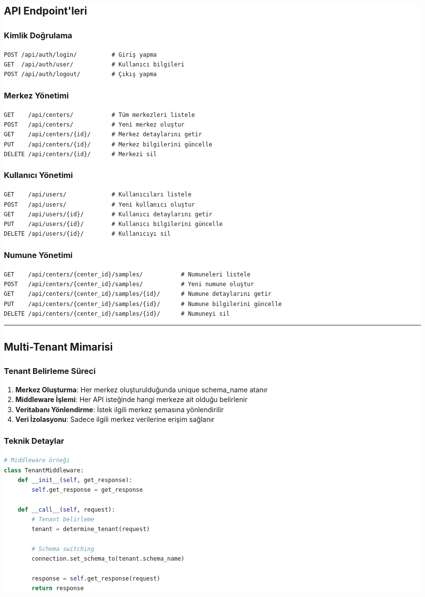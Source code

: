 
## API Endpoint'leri

### Kimlik Doğrulama
```
POST /api/auth/login/          # Giriş yapma
GET  /api/auth/user/           # Kullanıcı bilgileri
POST /api/auth/logout/         # Çıkış yapma
```

### Merkez Yönetimi
```
GET    /api/centers/           # Tüm merkezleri listele
POST   /api/centers/           # Yeni merkez oluştur
GET    /api/centers/{id}/      # Merkez detaylarını getir
PUT    /api/centers/{id}/      # Merkez bilgilerini güncelle
DELETE /api/centers/{id}/      # Merkezi sil
```

### Kullanıcı Yönetimi
```
GET    /api/users/             # Kullanıcıları listele
POST   /api/users/             # Yeni kullanıcı oluştur
GET    /api/users/{id}/        # Kullanıcı detaylarını getir
PUT    /api/users/{id}/        # Kullanıcı bilgilerini güncelle
DELETE /api/users/{id}/        # Kullanıcıyı sil
```

### Numune Yönetimi
```
GET    /api/centers/{center_id}/samples/           # Numuneleri listele
POST   /api/centers/{center_id}/samples/           # Yeni numune oluştur
GET    /api/centers/{center_id}/samples/{id}/      # Numune detaylarını getir
PUT    /api/centers/{center_id}/samples/{id}/      # Numune bilgilerini güncelle
DELETE /api/centers/{center_id}/samples/{id}/      # Numuneyi sil
```

---

## Multi-Tenant Mimarisi

### Tenant Belirleme Süreci
1. **Merkez Oluşturma**: Her merkez oluşturulduğunda unique schema_name atanır
2. **Middleware İşlemi**: Her API isteğinde hangi merkeze ait olduğu belirlenir
3. **Veritabanı Yönlendirme**: İstek ilgili merkez şemasına yönlendirilir
4. **Veri İzolasyonu**: Sadece ilgili merkez verilerine erişim sağlanır

### Teknik Detaylar
```python
# Middleware örneği
class TenantMiddleware:
    def __init__(self, get_response):
        self.get_response = get_response

    def __call__(self, request):
        # Tenant belirleme
        tenant = determine_tenant(request)
        
        # Schema switching
        connection.set_schema_to(tenant.schema_name)
        
        response = self.get_response(request)
        return response
```